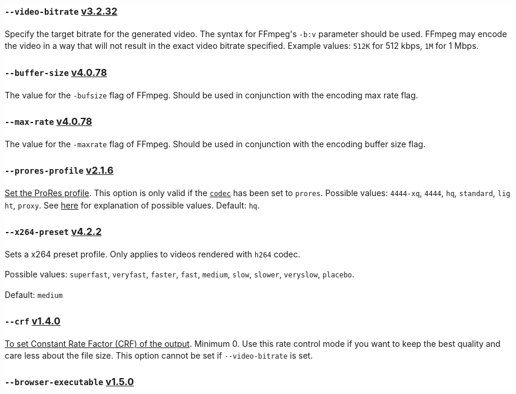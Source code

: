 ### `--video-bitrate` [v3.2.32](https://github.com/remotion-dev/remotion/releases/v3.2.32) [​](\#--video-bitrate "Direct link to --video-bitrate")

Specify the target bitrate for the generated video. The syntax for FFmpeg's `-b:v` parameter should be used. FFmpeg may encode the video in a way that will not result in the exact video bitrate specified. Example values: `512K` for 512 kbps, `1M` for 1 Mbps.

### `--buffer-size` [v4.0.78](https://github.com/remotion-dev/remotion/releases/v4.0.78) [​](\#--buffer-size "Direct link to --buffer-size")

The value for the `-bufsize` flag of FFmpeg. Should be used in conjunction with the encoding max rate flag.

### `--max-rate` [v4.0.78](https://github.com/remotion-dev/remotion/releases/v4.0.78) [​](\#--max-rate "Direct link to --max-rate")

The value for the `-maxrate` flag of FFmpeg. Should be used in conjunction with the encoding buffer size flag.

### `--prores-profile` [v2.1.6](https://github.com/remotion-dev/remotion/releases/v2.1.6) [​](\#--prores-profile "Direct link to --prores-profile")

[Set the ProRes profile](/docs/config#setproresprofile). This option is only valid if the [`codec`](#--codec) has been set to `prores`. Possible values: `4444-xq`, `4444`, `hq`, `standard`, `light`, `proxy`. See [here](https://video.stackexchange.com/a/14715) for explanation of possible values. Default: `hq`.

### `--x264-preset` [v4.2.2](https://github.com/remotion-dev/remotion/releases/v4.2.2) [​](\#--x264-preset "Direct link to --x264-preset")

Sets a x264 preset profile. Only applies to videos rendered with `h264` codec.

Possible values: `superfast`, `veryfast`, `faster`, `fast`, `medium`, `slow`, `slower`, `veryslow`, `placebo`.

Default: `medium`

### `--crf` [v1.4.0](https://github.com/remotion-dev/remotion/releases/v1.4.0) [​](\#--crf "Direct link to --crf")

[To set Constant Rate Factor (CRF) of the output](/docs/config#setcrf). Minimum 0. Use this rate control mode if you want to keep the best quality and care less about the file size. This option cannot be set if `--video-bitrate` is set.

### `--browser-executable` [v1.5.0](https://github.com/remotion-dev/remotion/releases/v1.5.0) [​](\#--browser-executable "Direct link to --browser-executable")
